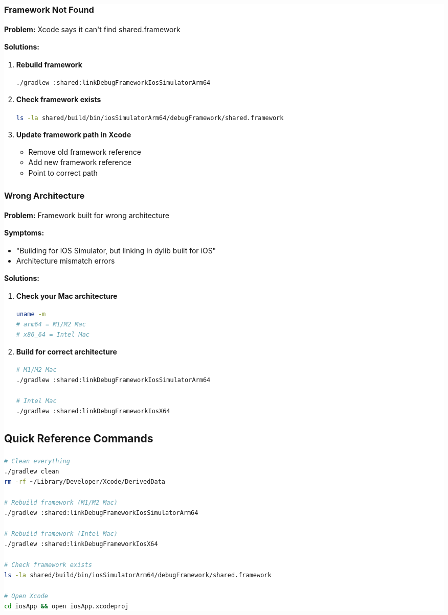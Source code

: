 ### Framework Not Found

**Problem:** Xcode says it can't find shared.framework

**Solutions:**

1. **Rebuild framework**
   ```bash
   ./gradlew :shared:linkDebugFrameworkIosSimulatorArm64
   ```

2. **Check framework exists**
   ```bash
   ls -la shared/build/bin/iosSimulatorArm64/debugFramework/shared.framework
   ```

3. **Update framework path in Xcode**
   - Remove old framework reference
   - Add new framework reference
   - Point to correct path

### Wrong Architecture

**Problem:** Framework built for wrong architecture

**Symptoms:**
- "Building for iOS Simulator, but linking in dylib built for iOS"
- Architecture mismatch errors

**Solutions:**

1. **Check your Mac architecture**
   ```bash
   uname -m
   # arm64 = M1/M2 Mac
   # x86_64 = Intel Mac
   ```

2. **Build for correct architecture**
   ```bash
   # M1/M2 Mac
   ./gradlew :shared:linkDebugFrameworkIosSimulatorArm64
   
   # Intel Mac
   ./gradlew :shared:linkDebugFrameworkIosX64
   ```

## Quick Reference Commands

```bash
# Clean everything
./gradlew clean
rm -rf ~/Library/Developer/Xcode/DerivedData

# Rebuild framework (M1/M2 Mac)
./gradlew :shared:linkDebugFrameworkIosSimulatorArm64

# Rebuild framework (Intel Mac)
./gradlew :shared:linkDebugFrameworkIosX64

# Check framework exists
ls -la shared/build/bin/iosSimulatorArm64/debugFramework/shared.framework

# Open Xcode
cd iosApp && open iosApp.xcodeproj
```
